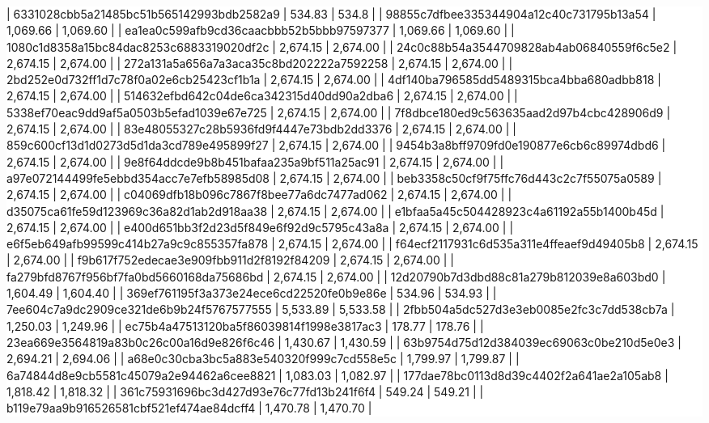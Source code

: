 | 6331028cbb5a21485bc51b565142993bdb2582a9 | 534.83 | 534.8 | 
| 98855c7dfbee335344904a12c40c731795b13a54 | 1,069.66 | 1,069.60 | 
| ea1ea0c599afb9cd36caacbbb52b5bbb97597377 | 1,069.66 | 1,069.60 | 
| 1080c1d8358a15bc84dac8253c6883319020df2c | 2,674.15 | 2,674.00 | 
| 24c0c88b54a3544709828ab4ab06840559f6c5e2 | 2,674.15 | 2,674.00 | 
| 272a131a5a656a7a3aca35c8bd202222a7592258 | 2,674.15 | 2,674.00 | 
| 2bd252e0d732ff1d7c78f0a02e6cb25423cf1b1a | 2,674.15 | 2,674.00 | 
| 4df140ba796585dd5489315bca4bba680adbb818 | 2,674.15 | 2,674.00 | 
| 514632efbd642c04de6ca342315d40dd90a2dba6 | 2,674.15 | 2,674.00 | 
| 5338ef70eac9dd9af5a0503b5efad1039e67e725 | 2,674.15 | 2,674.00 | 
| 7f8dbce180ed9c563635aad2d97b4cbc428906d9 | 2,674.15 | 2,674.00 | 
| 83e48055327c28b5936fd9f4447e73bdb2dd3376 | 2,674.15 | 2,674.00 | 
| 859c600cf13d1d0273d5d1da3cd789e495899f27 | 2,674.15 | 2,674.00 | 
| 9454b3a8bff9709fd0e190877e6cb6c89974dbd6 | 2,674.15 | 2,674.00 | 
| 9e8f64ddcde9b8b451bafaa235a9bf511a25ac91 | 2,674.15 | 2,674.00 | 
| a97e072144499fe5ebbd354acc7e7efb58985d08 | 2,674.15 | 2,674.00 | 
| beb3358c50cf9f75ffc76d443c2c7f55075a0589 | 2,674.15 | 2,674.00 | 
| c04069dfb18b096c7867f8bee77a6dc7477ad062 | 2,674.15 | 2,674.00 | 
| d35075ca61fe59d123969c36a82d1ab2d918aa38 | 2,674.15 | 2,674.00 | 
| e1bfaa5a45c504428923c4a61192a55b1400b45d | 2,674.15 | 2,674.00 | 
| e400d651bb3f2d23d5f849e6f92d9c5795c43a8a | 2,674.15 | 2,674.00 | 
| e6f5eb649afb99599c414b27a9c9c855357fa878 | 2,674.15 | 2,674.00 | 
| f64ecf2117931c6d535a311e4ffeaef9d49405b8 | 2,674.15 | 2,674.00 | 
| f9b617f752edecae3e909fbb911d2f8192f84209 | 2,674.15 | 2,674.00 | 
| fa279bfd8767f956bf7fa0bd5660168da75686bd | 2,674.15 | 2,674.00 | 
| 12d20790b7d3dbd88c81a279b812039e8a603bd0 | 1,604.49 | 1,604.40 | 
| 369ef761195f3a373e24ece6cd22520fe0b9e86e | 534.96 | 534.93 | 
| 7ee604c7a9dc2909ce321de6b9b24f5767577555 | 5,533.89 | 5,533.58 | 
| 2fbb504a5dc527d3e3eb0085e2fc3c7dd538cb7a | 1,250.03 | 1,249.96 | 
| ec75b4a47513120ba5f86039814f1998e3817ac3 | 178.77 | 178.76 | 
| 23ea669e3564819a83b0c26c00a16d9e826f6c46 | 1,430.67 | 1,430.59 | 
| 63b9754d75d12d384039ec69063c0be210d5e0e3 | 2,694.21 | 2,694.06 | 
| a68e0c30cba3bc5a883e540320f999c7cd558e5c | 1,799.97 | 1,799.87 | 
| 6a74844d8e9cb5581c45079a2e94462a6cee8821 | 1,083.03 | 1,082.97 | 
| 177dae78bc0113d8d39c4402f2a641ae2a105ab8 | 1,818.42 | 1,818.32 | 
| 361c75931696bc3d427d93e76c77fd13b241f6f4 | 549.24 | 549.21 | 
| b119e79aa9b916526581cbf521ef474ae84dcff4 | 1,470.78 | 1,470.70 | 